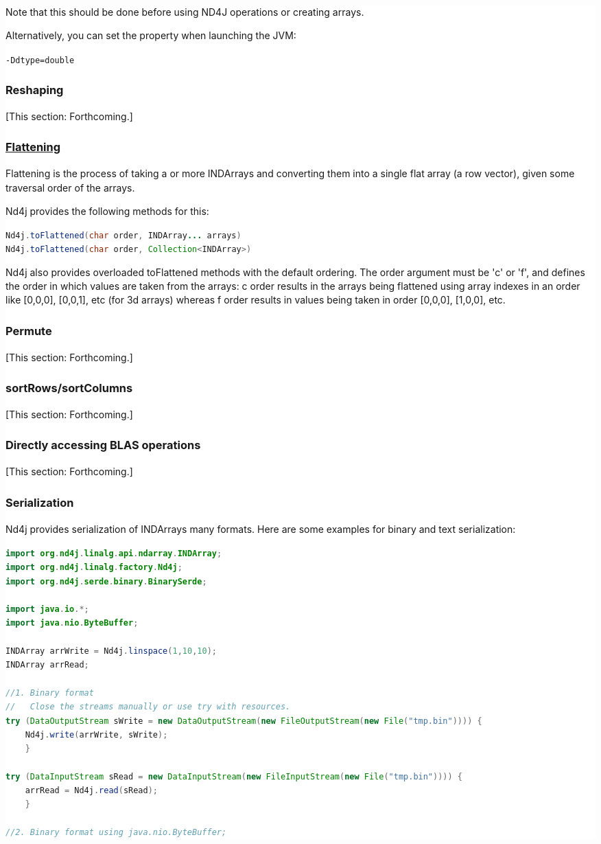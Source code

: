 Note that this should be done before using ND4J operations or creating arrays.

Alternatively, you can set the property when launching the JVM:

```text
-Ddtype=double
```

### Reshaping

\[This section: Forthcoming.\]

### [Flattening](overview.md)

Flattening is the process of taking a or more INDArrays and converting them into a single flat array \(a row vector\), given some traversal order of the arrays.

Nd4j provides the following methods for this:

```java
Nd4j.toFlattened(char order, INDArray... arrays)
Nd4j.toFlattened(char order, Collection<INDArray>)
```

Nd4j also provides overloaded toFlattened methods with the default ordering. The order argument must be 'c' or 'f', and defines the order in which values are taken from the arrays: c order results in the arrays being flattened using array indexes in an order like \[0,0,0\], \[0,0,1\], etc \(for 3d arrays\) whereas f order results in values being taken in order \[0,0,0\], \[1,0,0\], etc.

### Permute

\[This section: Forthcoming.\]

### sortRows/sortColumns

\[This section: Forthcoming.\]

### Directly accessing BLAS operations

\[This section: Forthcoming.\]

### Serialization

Nd4j provides serialization of INDArrays many formats. Here are some examples for binary and text serialization:

```java
import org.nd4j.linalg.api.ndarray.INDArray;
import org.nd4j.linalg.factory.Nd4j;
import org.nd4j.serde.binary.BinarySerde;

import java.io.*;
import java.nio.ByteBuffer;

INDArray arrWrite = Nd4j.linspace(1,10,10);
INDArray arrRead;

//1. Binary format
//   Close the streams manually or use try with resources.
try (DataOutputStream sWrite = new DataOutputStream(new FileOutputStream(new File("tmp.bin")))) {
    Nd4j.write(arrWrite, sWrite);
    }

try (DataInputStream sRead = new DataInputStream(new FileInputStream(new File("tmp.bin")))) {
    arrRead = Nd4j.read(sRead);
    }

//2. Binary format using java.nio.ByteBuffer;
```